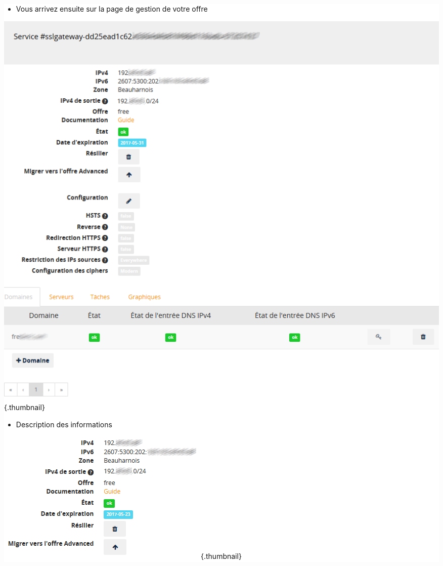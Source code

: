 - Vous arrivez ensuite sur la page de gestion de votre offre

![config globale](images/7.PNG){.thumbnail}

- Description des informations

![partie infos](images/8.PNG){.thumbnail}
